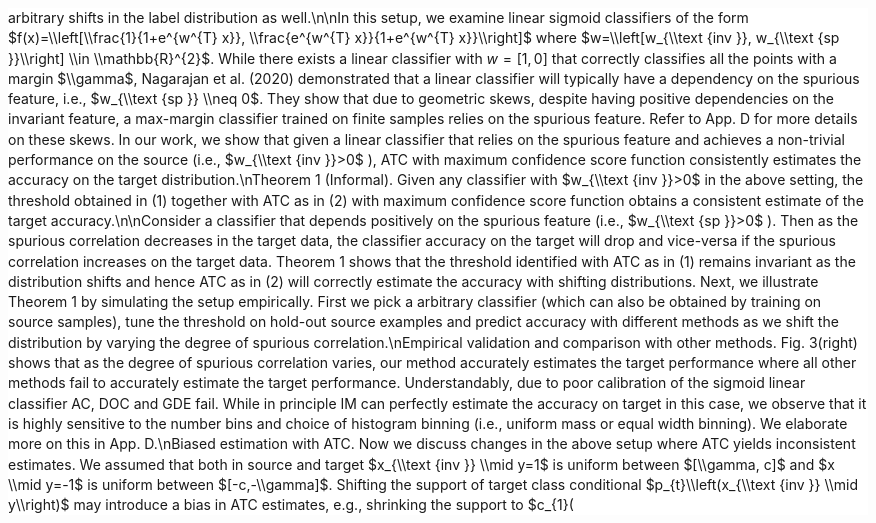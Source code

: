 arbitrary shifts in the label distribution as well.\n\nIn this setup, we examine linear sigmoid classifiers of the form $f(x)=\\left[\\frac{1}{1+e^{w^{T} x}}, \\frac{e^{w^{T} x}}{1+e^{w^{T} x}}\\right]$ where $w=\\left[w_{\\text {inv }}, w_{\\text {sp }}\\right] \\in \\mathbb{R}^{2}$. While there exists a linear classifier with $w=[1,0]$ that correctly classifies all the points with a margin $\\gamma$, Nagarajan et al. (2020) demonstrated that a linear classifier will typically have a dependency on the spurious feature, i.e., $w_{\\text {sp }} \\neq 0$. They show that due to geometric skews, despite having positive dependencies on the invariant feature, a max-margin classifier trained on finite samples relies on the spurious feature. Refer to App. D for more details on these skews. In our work, we show that given a linear classifier that relies on the spurious feature and achieves a non-trivial performance on the source (i.e., $w_{\\text {inv }}>0$ ), ATC with maximum confidence score function consistently estimates the accuracy on the target distribution.\nTheorem 1 (Informal). Given any classifier with $w_{\\text {inv }}>0$ in the above setting, the threshold obtained in (1) together with ATC as in (2) with maximum confidence score function obtains a consistent estimate of the target accuracy.\n\nConsider a classifier that depends positively on the spurious feature (i.e., $w_{\\text {sp }}>0$ ). Then as the spurious correlation decreases in the target data, the classifier accuracy on the target will drop and vice-versa if the spurious correlation increases on the target data. Theorem 1 shows that the threshold identified with ATC as in (1) remains invariant as the distribution shifts and hence ATC as in (2) will correctly estimate the accuracy with shifting distributions. Next, we illustrate Theorem 1 by simulating the setup empirically. First we pick a arbitrary classifier (which can also be obtained by training on source samples), tune the threshold on hold-out source examples and predict accuracy with different methods as we shift the distribution by varying the degree of spurious correlation.\nEmpirical validation and comparison with other methods. Fig. 3(right) shows that as the degree of spurious correlation varies, our method accurately estimates the target performance where all other methods fail to accurately estimate the target performance. Understandably, due to poor calibration of the sigmoid linear classifier AC, DOC and GDE fail. While in principle IM can perfectly estimate the accuracy on target in this case, we observe that it is highly sensitive to the number bins and choice of histogram binning (i.e., uniform mass or equal width binning). We elaborate more on this in App. D.\nBiased estimation with ATC. Now we discuss changes in the above setup where ATC yields inconsistent estimates. We assumed that both in source and target $x_{\\text {inv }} \\mid y=1$ is uniform between $[\\gamma, c]$ and $x \\mid y=-1$ is uniform between $[-c,-\\gamma]$. Shifting the support of target class conditional $p_{t}\\left(x_{\\text {inv }} \\mid y\\right)$ may introduce a bias in ATC estimates, e.g., shrinking the support to
$c_{1}(